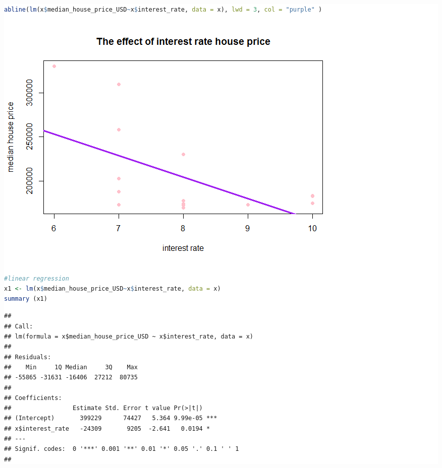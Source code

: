 ``` r
abline(lm(x$median_house_price_USD~x$interest_rate, data = x), lwd = 3, col = "purple" )
```

![](README_files/figure-markdown_github/unnamed-chunk-4-1.png)

``` r
#linear regression
x1 <- lm(x$median_house_price_USD~x$interest_rate, data = x)
summary (x1)
```

    ## 
    ## Call:
    ## lm(formula = x$median_house_price_USD ~ x$interest_rate, data = x)
    ## 
    ## Residuals:
    ##    Min     1Q Median     3Q    Max 
    ## -55865 -31631 -16406  27212  80735 
    ## 
    ## Coefficients:
    ##                 Estimate Std. Error t value Pr(>|t|)    
    ## (Intercept)       399229      74427   5.364 9.99e-05 ***
    ## x$interest_rate   -24309       9205  -2.641   0.0194 *  
    ## ---
    ## Signif. codes:  0 '***' 0.001 '**' 0.01 '*' 0.05 '.' 0.1 ' ' 1
    ## 